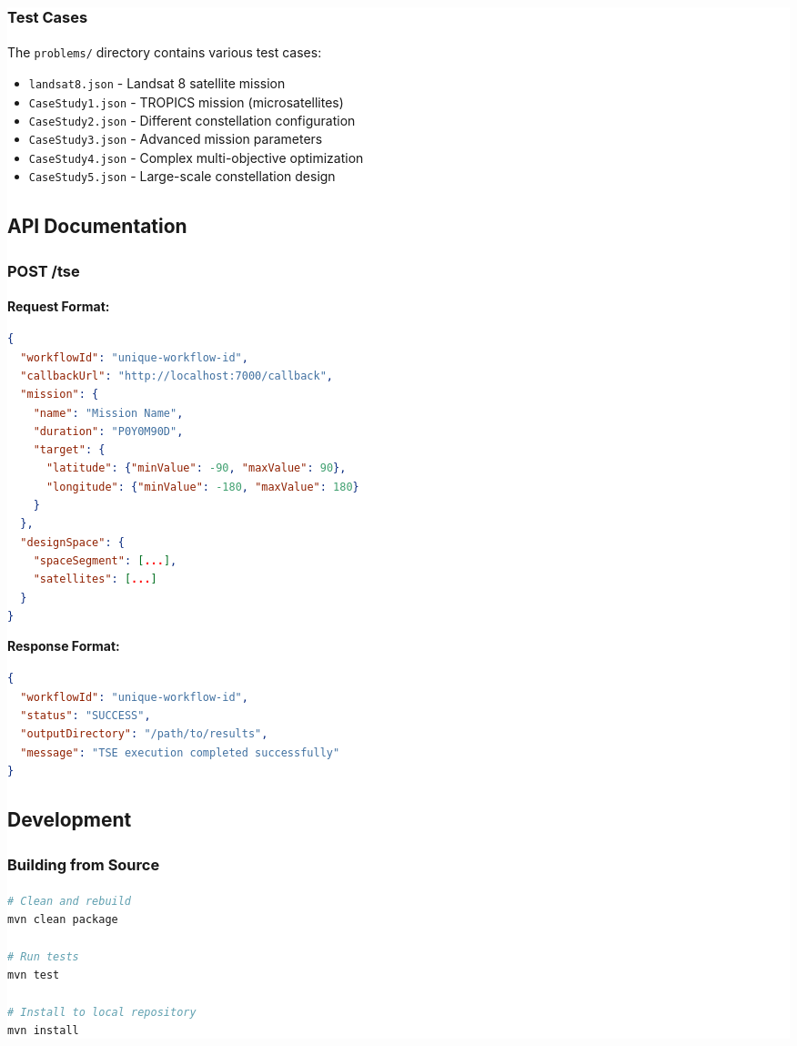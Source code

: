 ### Test Cases

The `problems/` directory contains various test cases:

- `landsat8.json` - Landsat 8 satellite mission
- `CaseStudy1.json` - TROPICS mission (microsatellites)
- `CaseStudy2.json` - Different constellation configuration
- `CaseStudy3.json` - Advanced mission parameters
- `CaseStudy4.json` - Complex multi-objective optimization
- `CaseStudy5.json` - Large-scale constellation design

## API Documentation

### POST /tse

**Request Format:**
```json
{
  "workflowId": "unique-workflow-id",
  "callbackUrl": "http://localhost:7000/callback",
  "mission": {
    "name": "Mission Name",
    "duration": "P0Y0M90D",
    "target": {
      "latitude": {"minValue": -90, "maxValue": 90},
      "longitude": {"minValue": -180, "maxValue": 180}
    }
  },
  "designSpace": {
    "spaceSegment": [...],
    "satellites": [...]
  }
}
```

**Response Format:**
```json
{
  "workflowId": "unique-workflow-id",
  "status": "SUCCESS",
  "outputDirectory": "/path/to/results",
  "message": "TSE execution completed successfully"
}
```

## Development

### Building from Source

```bash
# Clean and rebuild
mvn clean package

# Run tests
mvn test

# Install to local repository
mvn install
```
